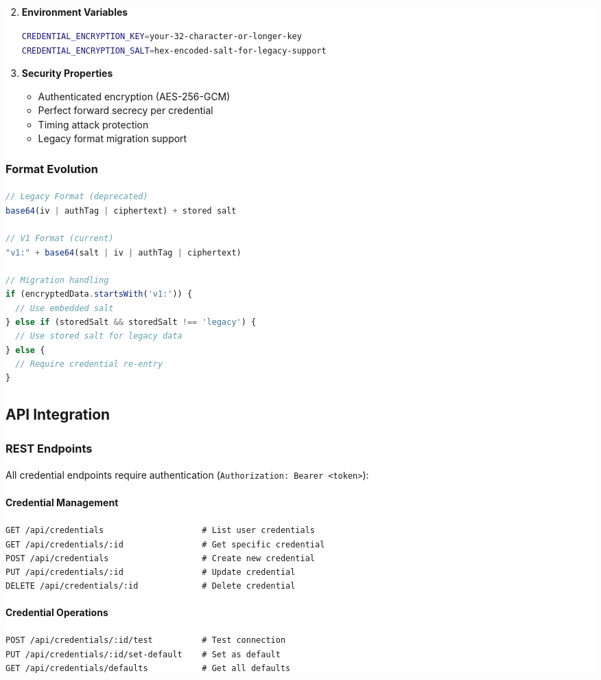 2. **Environment Variables**
   ```bash
   CREDENTIAL_ENCRYPTION_KEY=your-32-character-or-longer-key
   CREDENTIAL_ENCRYPTION_SALT=hex-encoded-salt-for-legacy-support
   ```

3. **Security Properties**
   - Authenticated encryption (AES-256-GCM)
   - Perfect forward secrecy per credential
   - Timing attack protection
   - Legacy format migration support

### Format Evolution

```typescript
// Legacy Format (deprecated)
base64(iv | authTag | ciphertext) + stored salt

// V1 Format (current)
"v1:" + base64(salt | iv | authTag | ciphertext)

// Migration handling
if (encryptedData.startsWith('v1:')) {
  // Use embedded salt
} else if (storedSalt && storedSalt !== 'legacy') {
  // Use stored salt for legacy data
} else {
  // Require credential re-entry
}
```

## API Integration

### REST Endpoints

All credential endpoints require authentication (`Authorization: Bearer <token>`):

#### Credential Management
```http
GET /api/credentials                    # List user credentials
GET /api/credentials/:id                # Get specific credential  
POST /api/credentials                   # Create new credential
PUT /api/credentials/:id                # Update credential
DELETE /api/credentials/:id             # Delete credential
```

#### Credential Operations
```http
POST /api/credentials/:id/test          # Test connection
PUT /api/credentials/:id/set-default    # Set as default
GET /api/credentials/defaults           # Get all defaults
```
